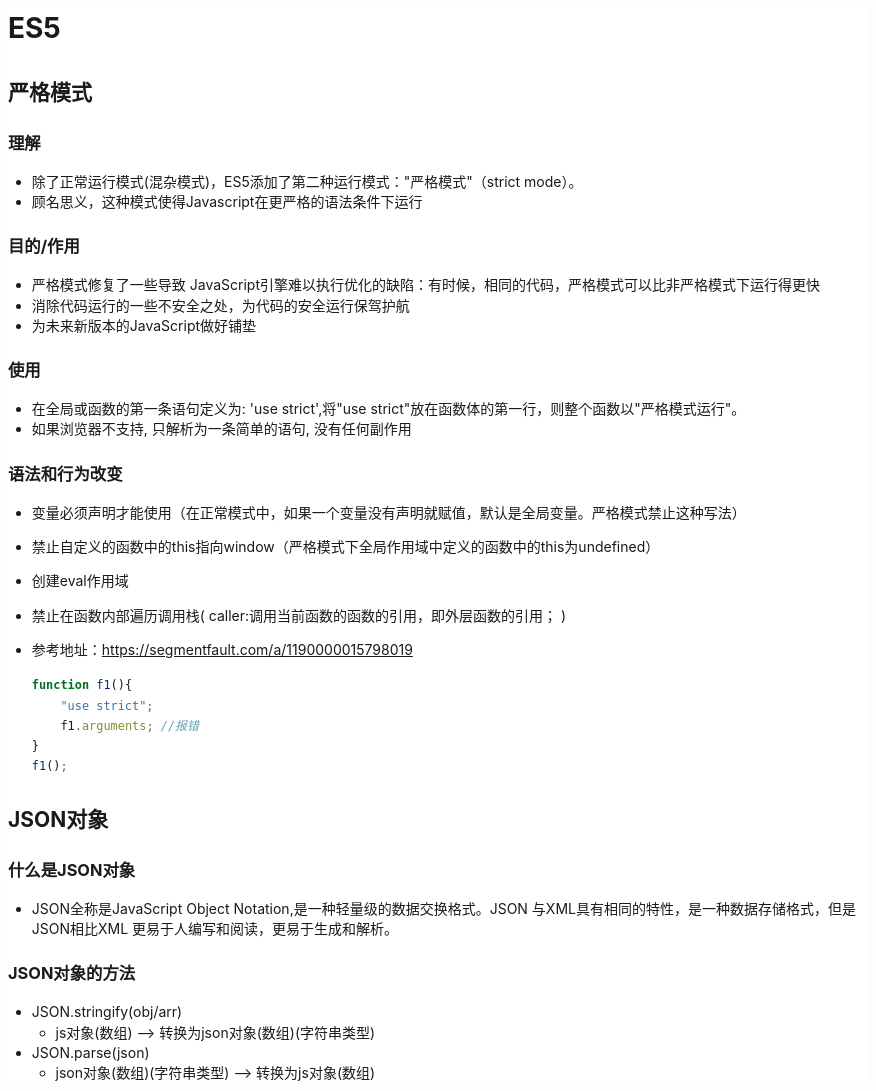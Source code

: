 # ES5

## 严格模式

### 理解

- 除了正常运行模式(混杂模式)，ES5添加了第二种运行模式："严格模式"（strict mode）。
- 顾名思义，这种模式使得Javascript在更严格的语法条件下运行

### 目的/作用

- 严格模式修复了一些导致 JavaScript引擎难以执行优化的缺陷：有时候，相同的代码，严格模式可以比非严格模式下运行得更快
- 消除代码运行的一些不安全之处，为代码的安全运行保驾护航
- 为未来新版本的JavaScript做好铺垫

### 使用

- 在全局或函数的第一条语句定义为: 'use strict',将"use strict"放在函数体的第一行，则整个函数以"严格模式运行"。
- 如果浏览器不支持, 只解析为一条简单的语句, 没有任何副作用

### 语法和行为改变

- 变量必须声明才能使用（在正常模式中，如果一个变量没有声明就赋值，默认是全局变量。严格模式禁止这种写法）

- 禁止自定义的函数中的this指向window（严格模式下全局作用域中定义的函数中的this为undefined）

- 创建eval作用域

- 禁止在函数内部遍历调用栈( caller:调用当前函数的函数的引用，即外层函数的引用； )

- 参考地址：https://segmentfault.com/a/1190000015798019

  ```js
  function f1(){
      "use strict";
      f1.arguments; //报错
  }
  f1();
  ```

## JSON对象

### 什么是JSON对象

- JSON全称是JavaScript Object Notation,是一种轻量级的数据交换格式。JSON 与XML具有相同的特性，是一种数据存储格式，但是JSON相比XML 更易于人编写和阅读，更易于生成和解析。

### JSON对象的方法

- JSON.stringify(obj/arr)
  - js对象(数组) --> 转换为json对象(数组)(字符串类型)
- JSON.parse(json)
  - json对象(数组)(字符串类型) --> 转换为js对象(数组)
